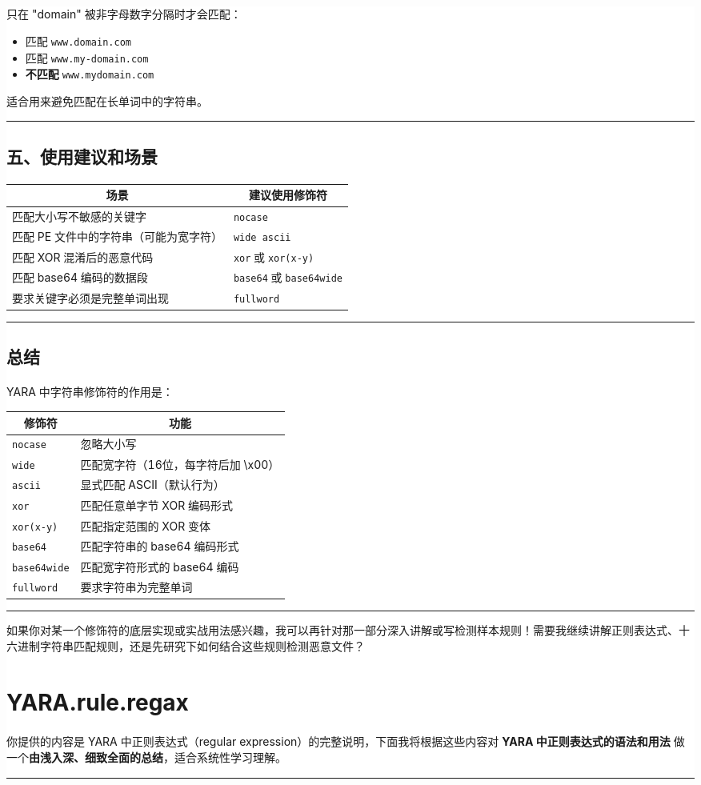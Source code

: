 只在 "domain" 被非字母数字分隔时才会匹配：

+ 匹配 `www.domain.com`
+ 匹配 `www.my-domain.com`
+ **不匹配** `www.mydomain.com`

适合用来避免匹配在长单词中的字符串。

---

## 五、使用建议和场景
| 场景 | 建议使用修饰符 |
| --- | --- |
| 匹配大小写不敏感的关键字 | `nocase` |
| 匹配 PE 文件中的字符串（可能为宽字符） | `wide ascii` |
| 匹配 XOR 混淆后的恶意代码 | `xor` 或 `xor(x-y)` |
| 匹配 base64 编码的数据段 | `base64` 或 `base64wide` |
| 要求关键字必须是完整单词出现 | `fullword` |


---

## 总结
YARA 中字符串修饰符的作用是：

| 修饰符 | 功能 |
| --- | --- |
| `nocase` | 忽略大小写 |
| `wide` | 匹配宽字符（16位，每字符后加 \x00） |
| `ascii` | 显式匹配 ASCII（默认行为） |
| `xor` | 匹配任意单字节 XOR 编码形式 |
| `xor(x-y)` | 匹配指定范围的 XOR 变体 |
| `base64` | 匹配字符串的 base64 编码形式 |
| `base64wide` | 匹配宽字符形式的 base64 编码 |
| `fullword` | 要求字符串为完整单词 |


---

如果你对某一个修饰符的底层实现或实战用法感兴趣，我可以再针对那一部分深入讲解或写检测样本规则！需要我继续讲解正则表达式、十六进制字符串匹配规则，还是先研究下如何结合这些规则检测恶意文件？



# YARA.rule.regax
你提供的内容是 YARA 中正则表达式（regular expression）的完整说明，下面我将根据这些内容对 **YARA 中正则表达式的语法和用法** 做一个**由浅入深、细致全面的总结**，适合系统性学习理解。

---